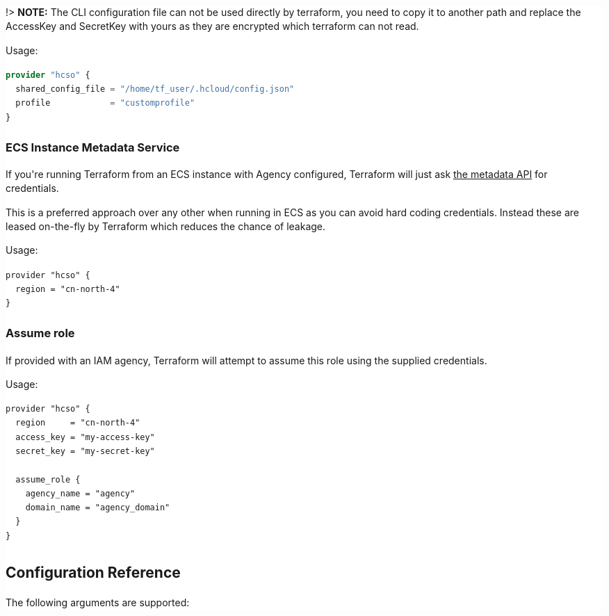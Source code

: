 !> **NOTE:** The CLI configuration file can not be used directly by terraform, you need to copy it to another
path and replace the AccessKey and SecretKey with yours as they are encrypted which terraform can not read.

Usage:

```terraform
provider "hcso" {
  shared_config_file = "/home/tf_user/.hcloud/config.json"
  profile            = "customprofile"
}
```

### ECS Instance Metadata Service

If you're running Terraform from an ECS instance with Agency configured, Terraform will just ask
[the metadata API](https://support.huaweicloud.com/intl/en-us/usermanual-ecs/ecs_03_0166.html)
for credentials.

This is a preferred approach over any other when running in ECS as you can avoid
hard coding credentials. Instead these are leased on-the-fly by Terraform
which reduces the chance of leakage.

Usage:

```hcl
provider "hcso" {
  region = "cn-north-4"
}
```

### Assume role

If provided with an IAM agency, Terraform will attempt to assume this role using the supplied credentials.

Usage:

```hcl
provider "hcso" {
  region     = "cn-north-4"
  access_key = "my-access-key"
  secret_key = "my-secret-key"

  assume_role {
    agency_name = "agency"
    domain_name = "agency_domain"
  }
}
```

## Configuration Reference

The following arguments are supported:
